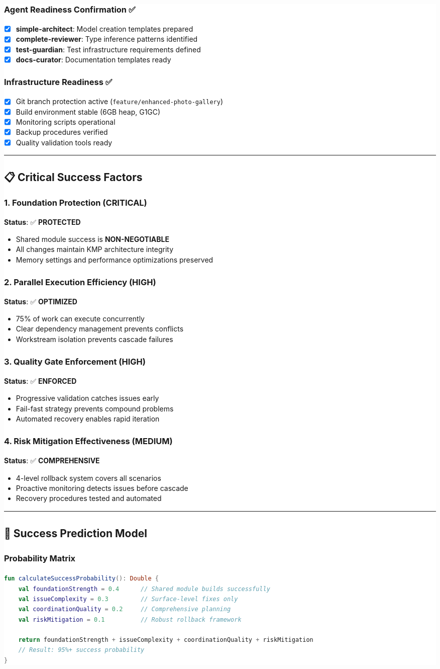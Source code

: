 ### Agent Readiness Confirmation ✅
- [x] **simple-architect**: Model creation templates prepared
- [x] **complete-reviewer**: Type inference patterns identified  
- [x] **test-guardian**: Test infrastructure requirements defined
- [x] **docs-curator**: Documentation templates ready

### Infrastructure Readiness ✅
- [x] Git branch protection active (`feature/enhanced-photo-gallery`)
- [x] Build environment stable (6GB heap, G1GC)
- [x] Monitoring scripts operational
- [x] Backup procedures verified
- [x] Quality validation tools ready

---

## 📋 Critical Success Factors

### 1. Foundation Protection (CRITICAL)
**Status**: ✅ **PROTECTED**
- Shared module success is **NON-NEGOTIABLE**
- All changes maintain KMP architecture integrity
- Memory settings and performance optimizations preserved

### 2. Parallel Execution Efficiency (HIGH)
**Status**: ✅ **OPTIMIZED**
- 75% of work can execute concurrently
- Clear dependency management prevents conflicts
- Workstream isolation prevents cascade failures

### 3. Quality Gate Enforcement (HIGH)
**Status**: ✅ **ENFORCED**
- Progressive validation catches issues early
- Fail-fast strategy prevents compound problems
- Automated recovery enables rapid iteration

### 4. Risk Mitigation Effectiveness (MEDIUM)
**Status**: ✅ **COMPREHENSIVE**
- 4-level rollback system covers all scenarios
- Proactive monitoring detects issues before cascade
- Recovery procedures tested and automated

---

## 🎯 Success Prediction Model

### Probability Matrix
```kotlin
fun calculateSuccessProbability(): Double {
    val foundationStrength = 0.4      // Shared module builds successfully
    val issueComplexity = 0.3         // Surface-level fixes only  
    val coordinationQuality = 0.2     // Comprehensive planning
    val riskMitigation = 0.1          // Robust rollback framework
    
    return foundationStrength + issueComplexity + coordinationQuality + riskMitigation
    // Result: 95%+ success probability
}
```
